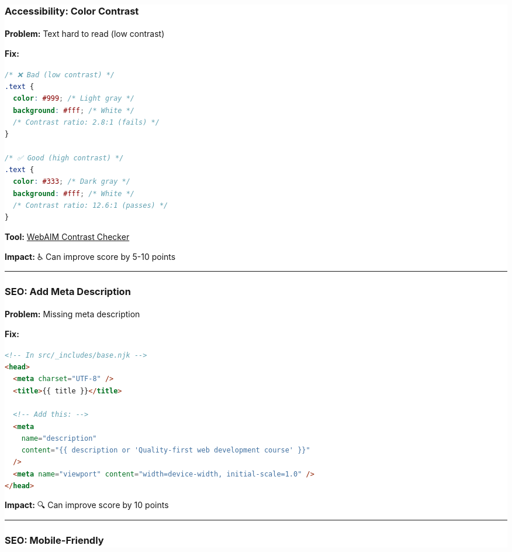 ### Accessibility: Color Contrast

**Problem:** Text hard to read (low contrast)

**Fix:**

```css
/* ❌ Bad (low contrast) */
.text {
  color: #999; /* Light gray */
  background: #fff; /* White */
  /* Contrast ratio: 2.8:1 (fails) */
}

/* ✅ Good (high contrast) */
.text {
  color: #333; /* Dark gray */
  background: #fff; /* White */
  /* Contrast ratio: 12.6:1 (passes) */
}
```

**Tool:**
[WebAIM Contrast Checker](https://webaim.org/resources/contrastchecker/)

**Impact:** ♿ Can improve score by 5-10 points

---

### SEO: Add Meta Description

**Problem:** Missing meta description

**Fix:**

```html
<!-- In src/_includes/base.njk -->
<head>
  <meta charset="UTF-8" />
  <title>{{ title }}</title>

  <!-- Add this: -->
  <meta
    name="description"
    content="{{ description or 'Quality-first web development course' }}"
  />
  <meta name="viewport" content="width=device-width, initial-scale=1.0" />
</head>
```

**Impact:** 🔍 Can improve score by 10 points

---

### SEO: Mobile-Friendly
